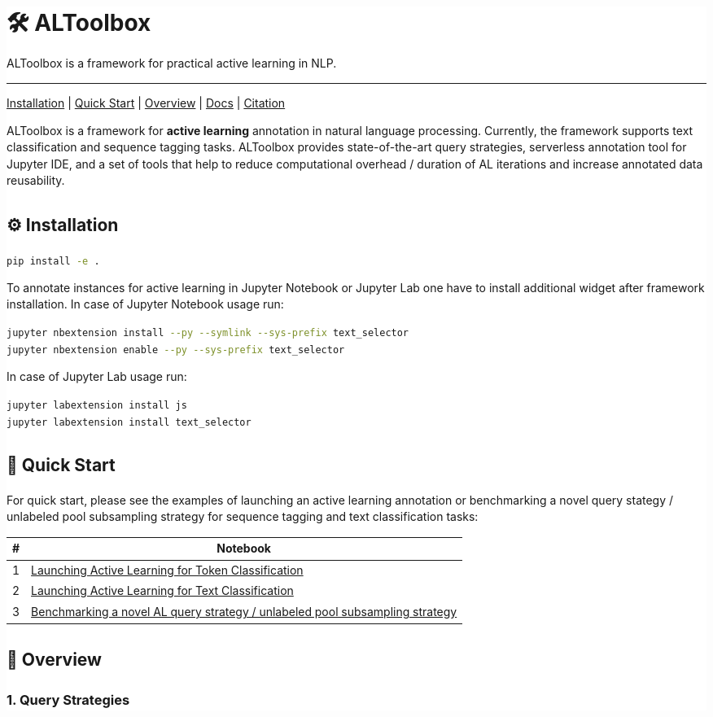 
# 🛠 ALToolbox 

ALToolbox is a framework for practical active learning in NLP.
<hr>

[Installation](#installation) | [Quick Start](#quick_start) | [Overview](#overview) | [Docs](#documentation) | [Citation](#citation)


ALToolbox is a framework for **active learning** annotation in natural language processing. Currently, the framework supports text classification and sequence tagging tasks. ALToolbox provides state-of-the-art query strategies, serverless annotation tool for Jupyter IDE, and a set of tools that help to reduce computational overhead / duration of AL iterations and increase annotated data reusability.




## <a name="installation"></a>⚙️ Installation 

```bash
pip install -e .
```
To annotate instances for active learning in Jupyter Notebook or Jupyter Lab one have to install additional widget after framework installation. In case of Jupyter Notebook usage run:
```bash
jupyter nbextension install --py --symlink --sys-prefix text_selector
jupyter nbextension enable --py --sys-prefix text_selector
```
In case of Jupyter Lab usage run:
```bash
jupyter labextension install js
jupyter labextension install text_selector
```

## <a name="quick_start"></a>💫 Quick Start 

For quick start, please see the examples of launching an active learning annotation or benchmarking a novel query stategy / unlabeled pool subsampling strategy for sequence tagging and text classification tasks:

| #   | Notebook                                                                                                                 |
|-----|--------------------------------------------------------------------------------------------------------------------------|
| 1   | [Launching Active Learning for Token Classification](jupyterlab_demo/ner_demo.ipynb)                                     |
| 2   | [Launching Active Learning for Text Classification](jupyterlab_demo/cls_demo.ipynb)                                      |
| 3   | [Benchmarking a novel AL query strategy / unlabeled pool subsampling strategy](examples/benchmark_custom_strategy.ipynb) |                   


## <a name="overview"></a>🔭 Overview 


### 1. Query Strategies 
